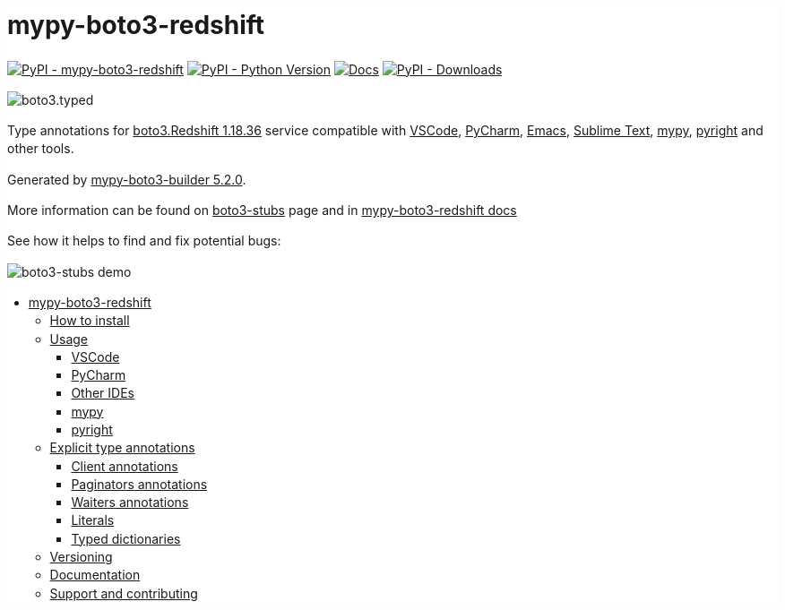 <a id="mypy-boto3-redshift"></a>

# mypy-boto3-redshift

[![PyPI - mypy-boto3-redshift](https://img.shields.io/pypi/v/mypy-boto3-redshift.svg?color=blue)](https://pypi.org/project/mypy-boto3-redshift)
[![PyPI - Python Version](https://img.shields.io/pypi/pyversions/mypy-boto3-redshift.svg?color=blue)](https://pypi.org/project/mypy-boto3-redshift)
[![Docs](https://img.shields.io/readthedocs/mypy-boto3-builder.svg?color=blue)](https://mypy-boto3-builder.readthedocs.io/)
[![PyPI - Downloads](https://img.shields.io/pypi/dw/mypy-boto3-redshift?color=blue)](https://pypistats.org/packages/mypy-boto3-redshift)

![boto3.typed](https://github.com/vemel/mypy_boto3_builder/raw/master/logo.png)

Type annotations for
[boto3.Redshift 1.18.36](https://boto3.amazonaws.com/v1/documentation/api/1.18.36/reference/services/redshift.html#Redshift)
service compatible with [VSCode](https://code.visualstudio.com/),
[PyCharm](https://www.jetbrains.com/pycharm/),
[Emacs](https://www.gnu.org/software/emacs/),
[Sublime Text](https://www.sublimetext.com/),
[mypy](https://github.com/python/mypy),
[pyright](https://github.com/microsoft/pyright) and other tools.

Generated by
[mypy-boto3-builder 5.2.0](https://github.com/vemel/mypy_boto3_builder).

More information can be found on
[boto3-stubs](https://pypi.org/project/boto3-stubs/) page and in
[mypy-boto3-redshift docs](https://vemel.github.io/boto3_stubs_docs/mypy_boto3_redshift/)

See how it helps to find and fix potential bugs:

![boto3-stubs demo](https://github.com/vemel/mypy_boto3_builder/raw/master/demo.gif)

- [mypy-boto3-redshift](#mypy-boto3-redshift)
  - [How to install](#how-to-install)
  - [Usage](#usage)
    - [VSCode](#vscode)
    - [PyCharm](#pycharm)
    - [Other IDEs](#other-ides)
    - [mypy](#mypy)
    - [pyright](#pyright)
  - [Explicit type annotations](#explicit-type-annotations)
    - [Client annotations](#client-annotations)
    - [Paginators annotations](#paginators-annotations)
    - [Waiters annotations](#waiters-annotations)
    - [Literals](#literals)
    - [Typed dictionaries](#typed-dictionaries)
  - [Versioning](#versioning)
  - [Documentation](#documentation)
  - [Support and contributing](#support-and-contributing)
